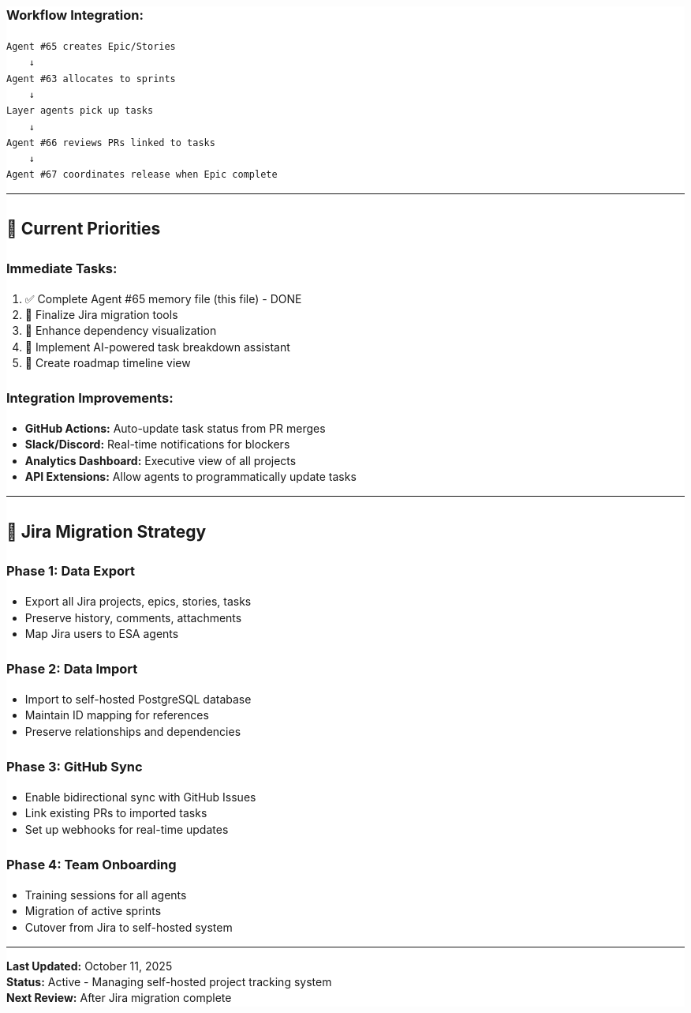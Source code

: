 ### Workflow Integration:
```
Agent #65 creates Epic/Stories
    ↓
Agent #63 allocates to sprints
    ↓
Layer agents pick up tasks
    ↓
Agent #66 reviews PRs linked to tasks
    ↓
Agent #67 coordinates release when Epic complete
```

---

## 🚀 Current Priorities

### Immediate Tasks:
1. ✅ Complete Agent #65 memory file (this file) - DONE
2. 🔄 Finalize Jira migration tools
3. 🔄 Enhance dependency visualization
4. 🔄 Implement AI-powered task breakdown assistant
5. 🔄 Create roadmap timeline view

### Integration Improvements:
- **GitHub Actions:** Auto-update task status from PR merges
- **Slack/Discord:** Real-time notifications for blockers
- **Analytics Dashboard:** Executive view of all projects
- **API Extensions:** Allow agents to programmatically update tasks

---

## 🎯 Jira Migration Strategy

### Phase 1: Data Export
- Export all Jira projects, epics, stories, tasks
- Preserve history, comments, attachments
- Map Jira users to ESA agents

### Phase 2: Data Import
- Import to self-hosted PostgreSQL database
- Maintain ID mapping for references
- Preserve relationships and dependencies

### Phase 3: GitHub Sync
- Enable bidirectional sync with GitHub Issues
- Link existing PRs to imported tasks
- Set up webhooks for real-time updates

### Phase 4: Team Onboarding
- Training sessions for all agents
- Migration of active sprints
- Cutover from Jira to self-hosted system

---

**Last Updated:** October 11, 2025  
**Status:** Active - Managing self-hosted project tracking system  
**Next Review:** After Jira migration complete
